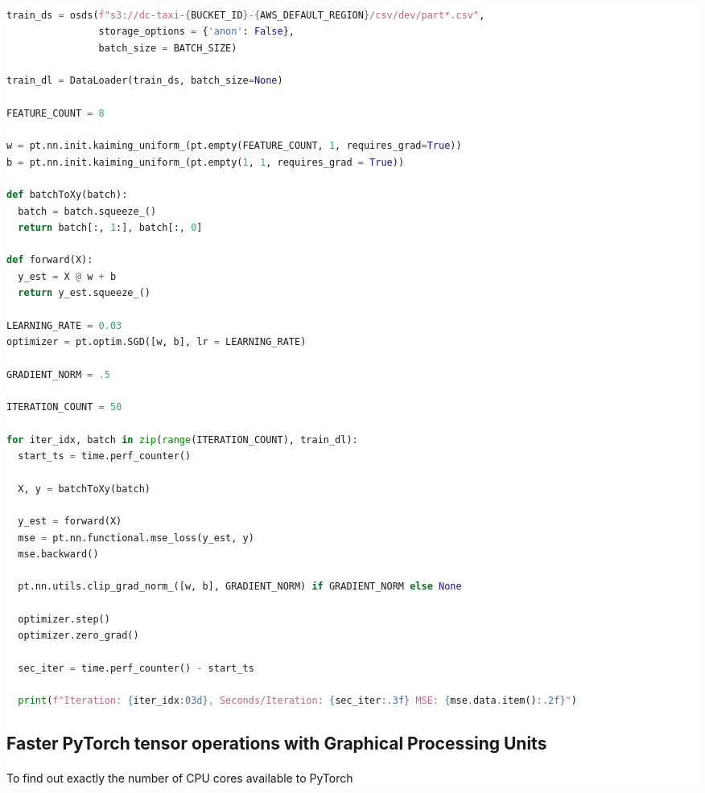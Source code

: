 ```python id="U49NbWPyFsO5"
train_ds = osds(f"s3://dc-taxi-{BUCKET_ID}-{AWS_DEFAULT_REGION}/csv/dev/part*.csv", 
                storage_options = {'anon': False},
                batch_size = BATCH_SIZE)

train_dl = DataLoader(train_ds, batch_size=None)

FEATURE_COUNT = 8

w = pt.nn.init.kaiming_uniform_(pt.empty(FEATURE_COUNT, 1, requires_grad=True))
b = pt.nn.init.kaiming_uniform_(pt.empty(1, 1, requires_grad = True))

def batchToXy(batch):
  batch = batch.squeeze_()  
  return batch[:, 1:], batch[:, 0]

def forward(X):
  y_est = X @ w + b
  return y_est.squeeze_()

LEARNING_RATE = 0.03
optimizer = pt.optim.SGD([w, b], lr = LEARNING_RATE)

GRADIENT_NORM = .5

ITERATION_COUNT = 50

for iter_idx, batch in zip(range(ITERATION_COUNT), train_dl):
  start_ts = time.perf_counter()

  X, y = batchToXy(batch)

  y_est = forward(X)
  mse = pt.nn.functional.mse_loss(y_est, y)
  mse.backward()

  pt.nn.utils.clip_grad_norm_([w, b], GRADIENT_NORM) if GRADIENT_NORM else None

  optimizer.step()
  optimizer.zero_grad()

  sec_iter = time.perf_counter() - start_ts

  print(f"Iteration: {iter_idx:03d}, Seconds/Iteration: {sec_iter:.3f} MSE: {mse.data.item():.2f}")
```


## Faster PyTorch tensor operations with Graphical Processing Units



To find out exactly the number of CPU cores available to PyTorch
